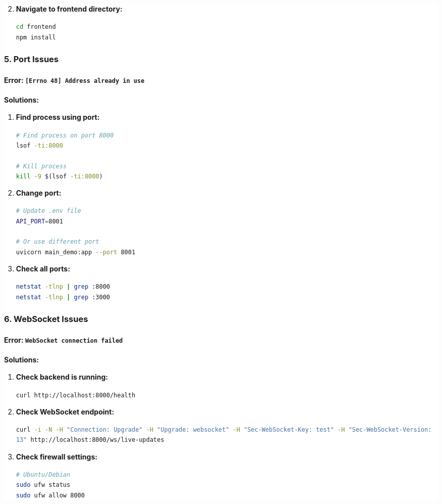 2. **Navigate to frontend directory:**
   ```bash
   cd frontend
   npm install
   ```

### 5. Port Issues

#### Error: `[Errno 48] Address already in use`

**Solutions:**
1. **Find process using port:**
   ```bash
   # Find process on port 8000
   lsof -ti:8000
   
   # Kill process
   kill -9 $(lsof -ti:8000)
   ```

2. **Change port:**
   ```bash
   # Update .env file
   API_PORT=8001
   
   # Or use different port
   uvicorn main_demo:app --port 8001
   ```

3. **Check all ports:**
   ```bash
   netstat -tlnp | grep :8000
   netstat -tlnp | grep :3000
   ```

### 6. WebSocket Issues

#### Error: `WebSocket connection failed`

**Solutions:**
1. **Check backend is running:**
   ```bash
   curl http://localhost:8000/health
   ```

2. **Check WebSocket endpoint:**
   ```bash
   curl -i -N -H "Connection: Upgrade" -H "Upgrade: websocket" -H "Sec-WebSocket-Key: test" -H "Sec-WebSocket-Version: 13" http://localhost:8000/ws/live-updates
   ```

3. **Check firewall settings:**
   ```bash
   # Ubuntu/Debian
   sudo ufw status
   sudo ufw allow 8000
   ```
